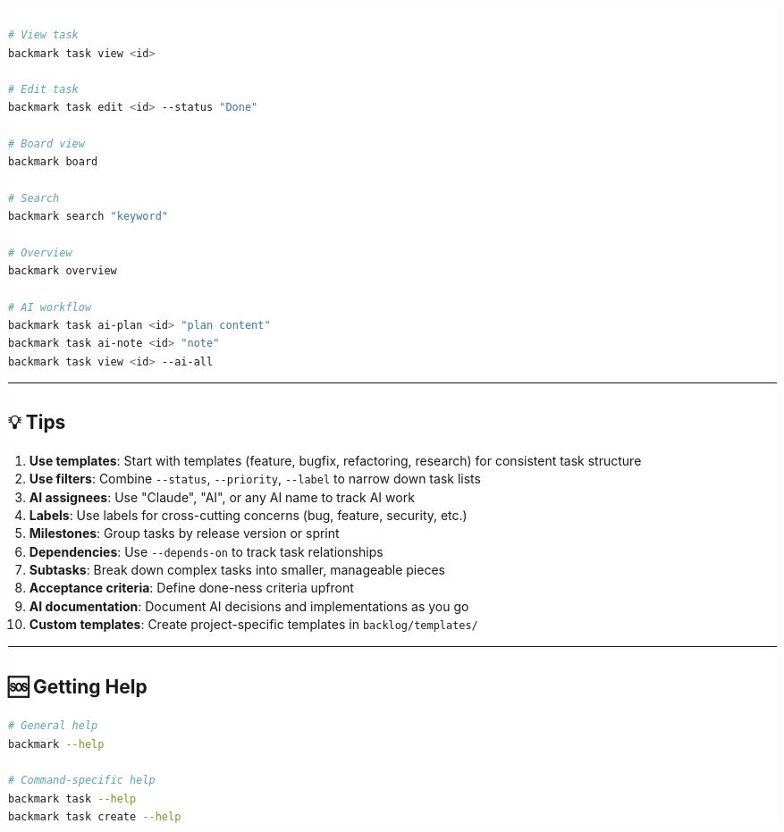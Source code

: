 ```bash

# View task
backmark task view <id>

# Edit task
backmark task edit <id> --status "Done"

# Board view
backmark board

# Search
backmark search "keyword"

# Overview
backmark overview

# AI workflow
backmark task ai-plan <id> "plan content"
backmark task ai-note <id> "note"
backmark task view <id> --ai-all
```

---

## 💡 Tips

1. **Use templates**: Start with templates (feature, bugfix, refactoring, research) for consistent task structure
2. **Use filters**: Combine `--status`, `--priority`, `--label` to narrow down task lists
3. **AI assignees**: Use "Claude", "AI", or any AI name to track AI work
4. **Labels**: Use labels for cross-cutting concerns (bug, feature, security, etc.)
5. **Milestones**: Group tasks by release version or sprint
6. **Dependencies**: Use `--depends-on` to track task relationships
7. **Subtasks**: Break down complex tasks into smaller, manageable pieces
8. **Acceptance criteria**: Define done-ness criteria upfront
9. **AI documentation**: Document AI decisions and implementations as you go
10. **Custom templates**: Create project-specific templates in `backlog/templates/`

---

## 🆘 Getting Help

```bash
# General help
backmark --help

# Command-specific help
backmark task --help
backmark task create --help
```
